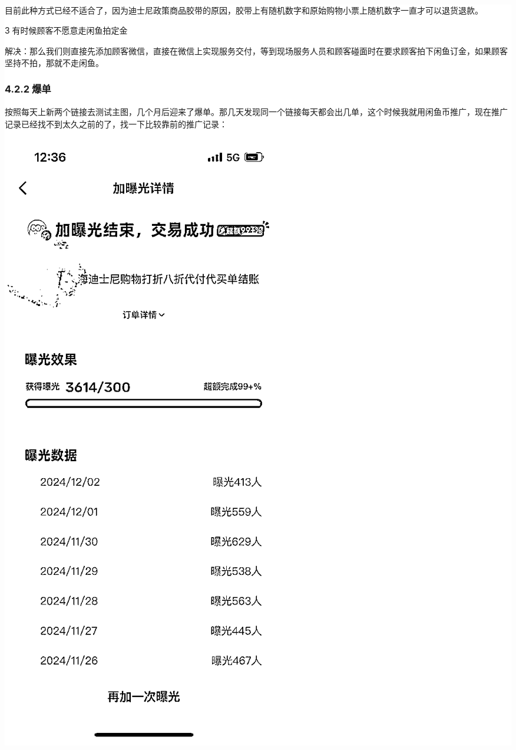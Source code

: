 目前此种方式已经不适合了，因为迪士尼政策商品胶带的原因，胶带上有随机数字和原始购物小票上随机数字一直才可以退货退款。

3 有时候顾客不愿意走闲鱼拍定金

解决：那么我们则直接先添加顾客微信，直接在微信上实现服务交付，等到现场服务人员和顾客碰面时在要求顾客拍下闲鱼订金，如果顾客坚持不拍，那就不走闲鱼。

### 4.2.2 爆单

按照每天上新两个链接去测试主图，几个月后迎来了爆单。那几天发现同一个链接每天都会出几单，这个时候我就用闲鱼币推广，现在推广记录已经找不到太久之前的了，找一下比较靠前的推广记录：

![](img/5a2dd020debfbfa1f12e3639107960d2.png)
